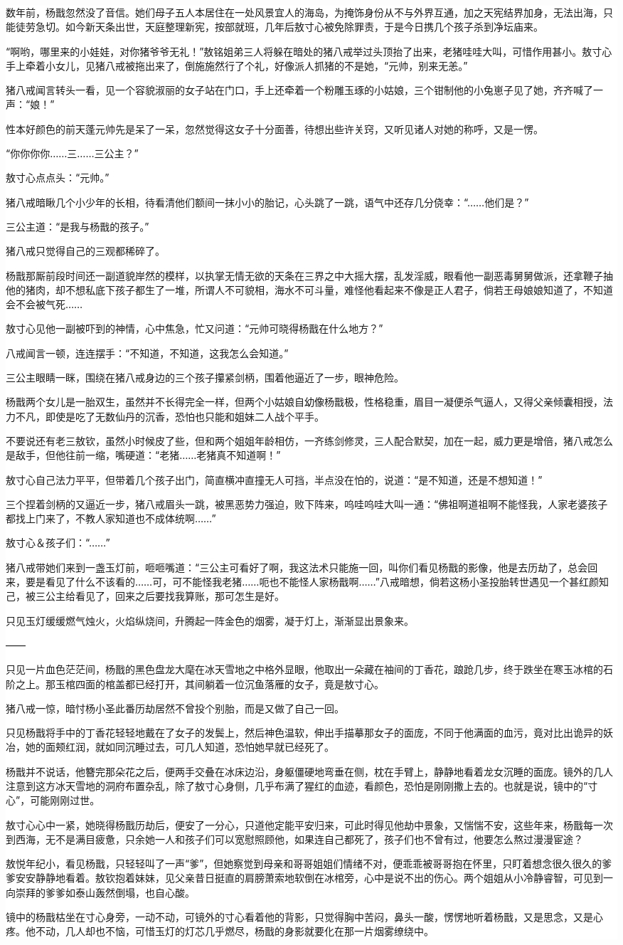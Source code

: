 数年前，杨戬忽然没了音信。她们母子五人本居住在一处风景宜人的海岛，为掩饰身份从不与外界互通，加之天宪结界加身，无法出海，只能徒劳急切。如今新天条出世，天庭整理新宪，按部就班，几年后敖寸心被免除罪责，于是今日携几个孩子杀到净坛庙来。

“啊哟，哪里来的小娃娃，对你猪爷爷无礼！”敖铭姐弟三人将躲在暗处的猪八戒举过头顶抬了出来，老猪哇哇大叫，可惜作用甚小。敖寸心手上牵着小女儿，见猪八戒被拖出来了，倒施施然行了个礼，好像派人抓猪的不是她，“元帅，别来无恙。”

猪八戒闻言转头一看，见一个容貌淑丽的女子站在门口，手上还牵着一个粉雕玉琢的小姑娘，三个钳制他的小兔崽子见了她，齐齐喊了一声：“娘！”

性本好颜色的前天蓬元帅先是呆了一呆，忽然觉得这女子十分面善，待想出些许关窍，又听见诸人对她的称呼，又是一愣。

“你你你你……三……三公主？”

敖寸心点点头：“元帅。”

猪八戒暗瞅几个小少年的长相，待看清他们额间一抹小小的胎记，心头跳了一跳，语气中还存几分侥幸：“……他们是？”

三公主道：“是我与杨戬的孩子。”

猪八戒只觉得自己的三观都稀碎了。

杨戬那厮前段时间还一副道貌岸然的模样，以执掌无情无欲的天条在三界之中大摇大摆，乱发淫威，眼看他一副恶毒舅舅做派，还拿鞭子抽他的猪肉，却不想私底下孩子都生了一堆，所谓人不可貌相，海水不可斗量，难怪他看起来不像是正人君子，倘若王母娘娘知道了，不知道会不会被气死……

敖寸心见他一副被吓到的神情，心中焦急，忙又问道：“元帅可晓得杨戬在什么地方？”

八戒闻言一顿，连连摆手：“不知道，不知道，这我怎么会知道。”

三公主眼睛一眯，围绕在猪八戒身边的三个孩子攥紧剑柄，围着他逼近了一步，眼神危险。

杨戬两个女儿是一胎双生，虽然并不长得完全一样，但两个小姑娘自幼像杨戬极，性格稳重，眉目一凝便杀气逼人，又得父亲倾囊相授，法力不凡，即使是吃了无数仙丹的沉香，恐怕也只能和姐妹二人战个平手。

不要说还有老三敖钦，虽然小时候皮了些，但和两个姐姐年龄相仿，一齐练剑修灵，三人配合默契，加在一起，威力更是增倍，猪八戒怎么是敌手，但他往前一缩，嘴硬道：“老猪……老猪真不知道啊！”

敖寸心自己法力平平，但带着几个孩子出门，简直横冲直撞无人可挡，半点没在怕的，说道：“是不知道，还是不想知道！”

三个捏着剑柄的又逼近一步，猪八戒眉头一跳，被黑恶势力强迫，败下阵来，呜哇呜哇大叫一通：“佛祖啊道祖啊不能怪我，人家老婆孩子都找上门来了，不教人家知道也不成体统啊……”

敖寸心＆孩子们：“……”

猪八戒带她们来到一盏玉灯前，咂咂嘴道：“三公主可看好了啊，我这法术只能施一回，叫你们看见杨戬的影像，他是去历劫了，总会回来，要是看见了什么不该看的……可，可不能怪我老猪……呃也不能怪人家杨戬啊……”八戒暗想，倘若这杨小圣投胎转世遇见一个甚红颜知己，被三公主给看见了，回来之后要找我算账，那可怎生是好。

只见玉灯缓缓燃气烛火，火焰纵烧间，升腾起一阵金色的烟雾，凝于灯上，渐渐显出景象来。

——

只见一片血色茫茫间，杨戬的黑色盘龙大麾在冰天雪地之中格外显眼，他取出一朵藏在袖间的丁香花，踉跄几步，终于跌坐在寒玉冰棺的石阶之上。那玉棺四面的棺盖都已经打开，其间躺着一位沉鱼落雁的女子，竟是敖寸心。

猪八戒一惊，暗忖杨小圣此番历劫居然不曾投个别胎，而是又做了自己一回。

只见杨戬将手中的丁香花轻轻地戴在了女子的发鬓上，然后神色温软，伸出手描摹那女子的面庞，不同于他满面的血污，竟对比出诡异的妖冶，她的面颊红润，就如同沉睡过去，可几人知道，恐怕她早就已经死了。

杨戬并不说话，他簪完那朵花之后，便两手交叠在冰床边沿，身躯僵硬地弯垂在侧，枕在手臂上，静静地看着龙女沉睡的面庞。镜外的几人注意到这方冰天雪地的洞府布置杂乱，除了敖寸心身侧，几乎布满了猩红的血迹，看颜色，恐怕是刚刚撒上去的。也就是说，镜中的“寸心”，可能刚刚过世。

敖寸心心中一紧，她晓得杨戬历劫后，便安了一分心，只道他定能平安归来，可此时得见他劫中景象，又惴惴不安，这些年来，杨戬每一次到西海，无不是满目疲惫，只余她一人和孩子们可以宽慰照顾他，如果连自己都死了，孩子们也不曾有过，他要怎么熬过漫漫宦途？

敖悦年纪小，看见杨戬，只轻轻叫了一声“爹”，但她察觉到母亲和哥哥姐姐们情绪不对，便乖乖被哥哥抱在怀里，只盯着想念很久很久的爹爹安安静静地看着。敖钦抱着妹妹，见父亲昔日挺直的肩膀萧索地软倒在冰棺旁，心中是说不出的伤心。两个姐姐从小冷静睿智，可见到一向崇拜的爹爹如泰山轰然倒塌，也自心酸。

镜中的杨戬枯坐在寸心身旁，一动不动，可镜外的寸心看着他的背影，只觉得胸中苦闷，鼻头一酸，愣愣地听着杨戬，又是思念，又是心疼。他不动，几人却也不恼，可惜玉灯的灯芯几乎燃尽，杨戬的身影就要化在那一片烟雾缭绕中。
